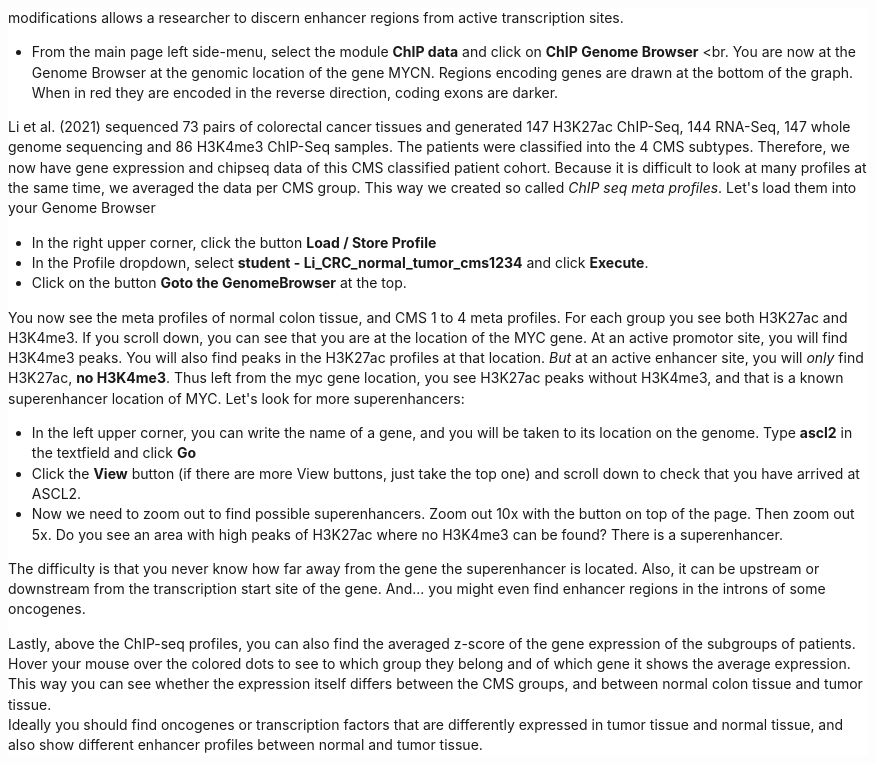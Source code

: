 modifications allows a researcher to discern enhancer regions from active transcription sites.

* From the main page left side-menu, select the module **ChIP data** and click on **ChIP Genome Browser** 
<br.
You are now at the Genome Browser at the genomic location of the gene MYCN.
Regions encoding genes are drawn at the bottom of the graph. When in red they are encoded in the reverse direction, 
  coding exons are darker.<br>

Li et al. (2021) sequenced 73 pairs of colorectal cancer tissues and generated 147 H3K27ac ChIP-Seq, 144 RNA-Seq, 147 
whole genome sequencing and 86 H3K4me3 ChIP-Seq samples. The patients were classified into the 4 CMS subtypes. 
Therefore, we now have gene expression and chipseq data of this CMS classified patient cohort. Because it is 
difficult to look at many profiles at the same time, we averaged the data per CMS group. This way we created so 
called _ChIP seq meta profiles_. Let's load them into your Genome Browser
* In the right upper corner, click the button **Load / Store Profile**
* In the Profile dropdown, select **student - Li_CRC_normal_tumor_cms1234** and click **Execute**. 
* Click on the button **Goto the GenomeBrowser** at the top.

You now see the meta profiles of normal colon tissue, and CMS 1 to 4 meta profiles. For each group you see both 
H3K27ac and H3K4me3. If you scroll down, you can see that you are at the location of the MYC gene. At an active 
promotor site, you will find H3K4me3 peaks. You will also find peaks in the H3K27ac profiles at that location. _But_ 
at an active enhancer site, you will _only_ find H3K27ac, **no H3K4me3**. Thus left from the myc gene location, you see
H3K27ac peaks without H3K4me3, and that is a known superenhancer location of MYC. 
Let's look for more superenhancers:

* In the left upper corner, you can write the name of a gene, and you will be taken to its location on the genome. 
  Type **ascl2** in the textfield and click **Go**
* Click the **View** button (if there are more View buttons, just take the top one) and scroll down to check that 
  you have arrived at ASCL2.
* Now we need to zoom out to find possible superenhancers. Zoom out 10x with the button on top of the page. Then 
  zoom out 5x. Do you see an area with high peaks of H3K27ac where no H3K4me3 can be found? There is a superenhancer.

The difficulty is that you never know how far away from the gene the superenhancer is located. Also, it can be 
upstream or downstream from the transcription start site of the gene. And... you might even find enhancer regions in 
the introns of some oncogenes. 

Lastly, above the ChIP-seq profiles, you can also find the averaged z-score of the gene expression of the subgroups 
of patients. Hover your mouse over the colored dots to see to which group they belong and of which gene it shows the 
average expression. This way you can see whether the expression itself differs between the CMS groups, and between 
normal colon tissue and tumor tissue. 
<br>
Ideally you should find oncogenes or transcription factors that are differently expressed in tumor tissue and normal 
tissue, and also show different enhancer profiles between normal and tumor tissue.
